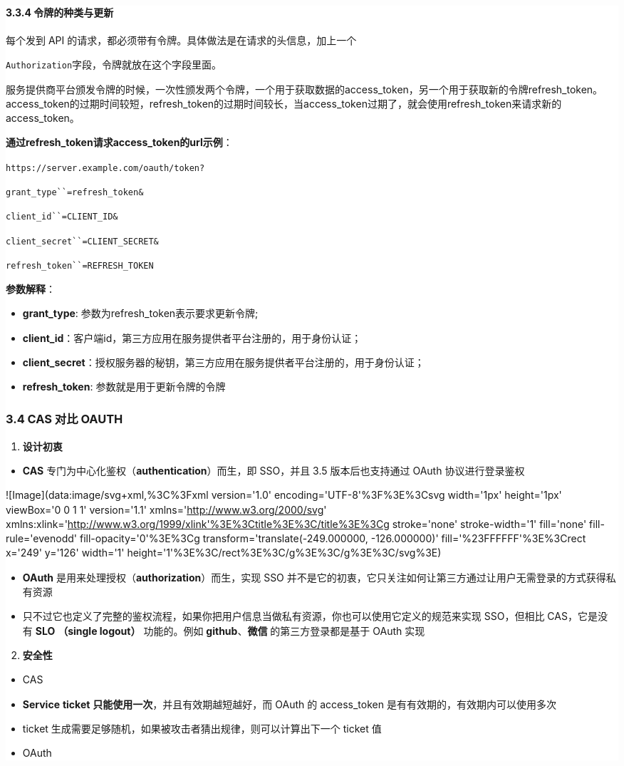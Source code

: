 #### 3.3.4 令牌的种类与更新

每个发到 API 的请求，都必须带有令牌。具体做法是在请求的头信息，加上一个

`Authorization`字段，令牌就放在这个字段里面。

服务提供商平台颁发令牌的时候，一次性颁发两个令牌，一个用于获取数据的access\_token，另一个用于获取新的令牌refresh\_token。access\_token的过期时间较短，refresh\_token的过期时间较长，当access\_token过期了，就会使用refresh\_token来请求新的access\_token。

**通过refresh\_token请求access\_token的url示例**：

`https://server.example.com/oauth/token?`

`grant_type``=refresh_token&`

`client_id``=CLIENT_ID&`

`client_secret``=CLIENT_SECRET&`

`refresh_token``=REFRESH_TOKEN`

**参数解释**：

-   **grant\_type**: 参数为refresh\_token表示要求更新令牌;
    

-   **client\_id**：客户端id，第三方应用在服务提供者平台注册的，用于身份认证；
    

-   **client\_secret**：授权服务器的秘钥，第三方应用在服务提供者平台注册的，用于身份认证；
    

-   **refresh\_token**: 参数就是用于更新令牌的令牌
    

### 3.4 CAS 对比 OAUTH

1.  **设计初衷**
    

-   **CAS** 专门为中心化鉴权（**authentication**）而生，即 SSO，并且 3.5 版本后也支持通过 OAuth 协议进行登录鉴权
    

![Image](data:image/svg+xml,%3C%3Fxml version='1.0' encoding='UTF-8'%3F%3E%3Csvg width='1px' height='1px' viewBox='0 0 1 1' version='1.1' xmlns='http://www.w3.org/2000/svg' xmlns:xlink='http://www.w3.org/1999/xlink'%3E%3Ctitle%3E%3C/title%3E%3Cg stroke='none' stroke-width='1' fill='none' fill-rule='evenodd' fill-opacity='0'%3E%3Cg transform='translate(-249.000000, -126.000000)' fill='%23FFFFFF'%3E%3Crect x='249' y='126' width='1' height='1'%3E%3C/rect%3E%3C/g%3E%3C/g%3E%3C/svg%3E)

-   **OAuth** 是用来处理授权（**authorization**）而生，实现 SSO 并不是它的初衷，它只关注如何让第三方通过让用户无需登录的方式获得私有资源
    

-   只不过它也定义了完整的鉴权流程，如果你把用户信息当做私有资源，你也可以使用它定义的规范来实现 SSO，但相比 CAS，它是没有 **SLO** **（single logout）** 功能的。例如 **github**、**微信** 的第三方登录都是基于 OAuth 实现
    

2.  **安全性**
    

-   CAS
    

-   **Service** **ticket** **只能使用一次**，并且有效期越短越好，而 OAuth 的 access\_token 是有有效期的，有效期内可以使用多次
    

-   ticket 生成需要足够随机，如果被攻击者猜出规律，则可以计算出下一个 ticket 值
    
-   OAuth
    
